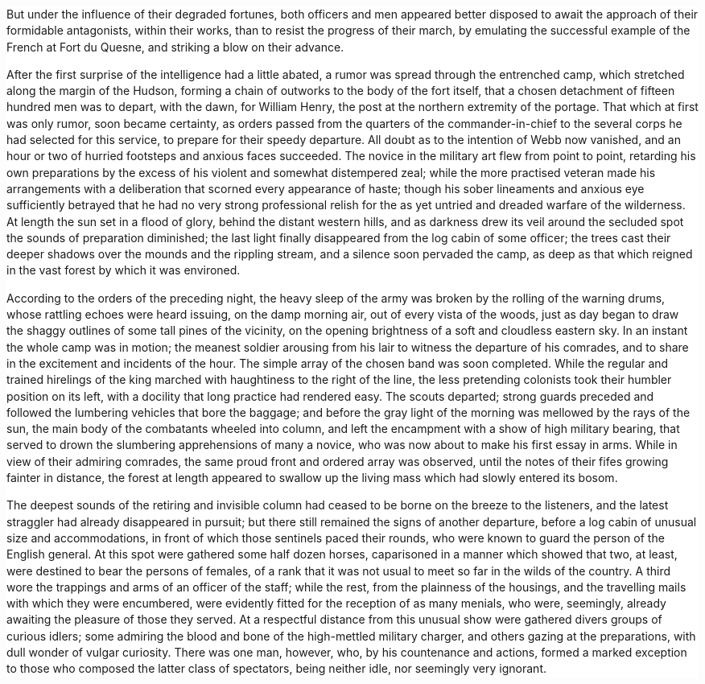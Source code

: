 But under the influence of their degraded fortunes, both officers and men appeared better disposed to await the approach of their formidable antagonists, within their works, than to resist the progress of their march, by emulating the successful example of the French at Fort du Quesne, and striking a blow on their advance. 

After the first surprise of the intelligence had a little abated, a rumor was spread through the entrenched camp, which stretched along the margin of the Hudson, forming a chain of outworks to the body of the fort itself, that a chosen detachment of fifteen hundred men was to depart, with the dawn, for William Henry, the post at the northern extremity of the portage. That which at first was only rumor, soon became certainty, as orders passed from the quarters of the commander-in-chief to the several corps he had selected for this service, to prepare for their speedy departure. All doubt as to the intention of Webb now vanished, and an hour or two of hurried footsteps and anxious faces succeeded. The novice in the military art flew from point to point, retarding his own preparations by the excess of his violent and somewhat distempered zeal; while the more practised veteran made his arrangements with a deliberation that scorned every appearance of haste; though his sober lineaments and anxious eye sufficiently betrayed that he had no very strong professional relish for the as yet untried and dreaded warfare of the wilderness. At length the sun set in a flood of glory, behind the distant western hills, and as darkness drew its veil around the secluded spot the sounds of preparation diminished; the last light finally disappeared from the log cabin of some officer; the trees cast their deeper shadows over the mounds and the rippling stream, and a silence soon pervaded the camp, as deep as that which reigned in the vast forest by which it was environed. 

According to the orders of the preceding night, the heavy sleep of the army was broken by the rolling of the warning drums, whose rattling echoes were heard issuing, on the damp morning air, out of every vista of the woods, just as day began to draw the shaggy outlines of some tall pines of the vicinity, on the opening brightness of a soft and cloudless eastern sky. In an instant the whole camp was in motion; the meanest soldier arousing from his lair to witness the departure of his comrades, and to share in the excitement and incidents of the hour. The simple array of the chosen band was soon completed. While the regular and trained hirelings of the king marched with haughtiness to the right of the line, the less pretending colonists took their humbler position on its left, with a docility that long practice had rendered easy. The scouts departed; strong guards preceded and followed the lumbering vehicles that bore the baggage; and before the gray light of the morning was mellowed by the rays of the sun, the main body of the combatants wheeled into column, and left the encampment with a show of high military bearing, that served to drown the slumbering apprehensions of many a novice, who was now about to make his first essay in arms. While in view of their admiring comrades, the same proud front and ordered array was observed, until the notes of their fifes growing fainter in distance, the forest at length appeared to swallow up the living mass which had slowly entered its bosom. 

The deepest sounds of the retiring and invisible column had ceased to be borne on the breeze to the listeners, and the latest straggler had already disappeared in pursuit; but there still remained the signs of another departure, before a log cabin of unusual size and accommodations, in front of which those sentinels paced their rounds, who were known to guard the person of the English general. At this spot were gathered some half dozen horses, caparisoned in a manner which showed that two, at least, were destined to bear the persons of females, of a rank that it was not usual to meet so far in the wilds of the country. A third wore the trappings and arms of an officer of the staff; while the rest, from the plainness of the housings, and the travelling mails with which they were encumbered, were evidently fitted for the reception of as many menials, who were, seemingly, already awaiting the pleasure of those they served. At a respectful distance from this unusual show were gathered divers groups of curious idlers; some admiring the blood and bone of the high-mettled military charger, and others gazing at the preparations, with dull wonder of vulgar curiosity. There was one man, however, who, by his countenance and actions, formed a marked exception to those who composed the latter class of spectators, being neither idle, nor seemingly very ignorant. 
